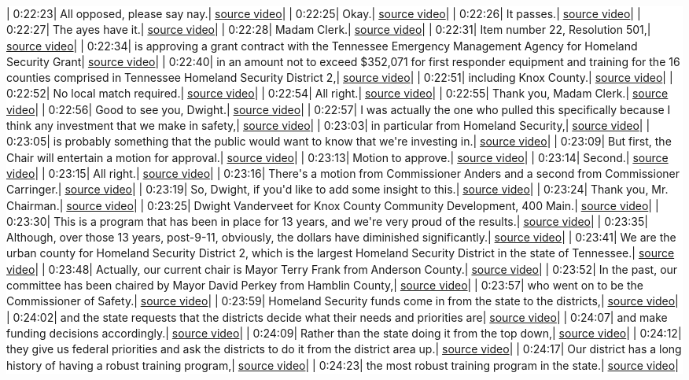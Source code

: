 | 0:22:23| All opposed, please say nay.| [source video](https://archive.org/details/CoComWSR1467190122?start=1343)|
| 0:22:25| Okay.| [source video](https://archive.org/details/CoComWSR1467190122?start=1345)|
| 0:22:26| It passes.| [source video](https://archive.org/details/CoComWSR1467190122?start=1346)|
| 0:22:27| The ayes have it.| [source video](https://archive.org/details/CoComWSR1467190122?start=1347)|
| 0:22:28| Madam Clerk.| [source video](https://archive.org/details/CoComWSR1467190122?start=1348)|
| 0:22:31| Item number 22, Resolution 501,| [source video](https://archive.org/details/CoComWSR1467190122?start=1351)|
| 0:22:34| is approving a grant contract with the Tennessee Emergency Management Agency for Homeland Security Grant| [source video](https://archive.org/details/CoComWSR1467190122?start=1354)|
| 0:22:40| in an amount not to exceed $352,071 for first responder equipment and training for the 16 counties comprised in Tennessee Homeland Security District 2,| [source video](https://archive.org/details/CoComWSR1467190122?start=1360)|
| 0:22:51| including Knox County.| [source video](https://archive.org/details/CoComWSR1467190122?start=1371)|
| 0:22:52| No local match required.| [source video](https://archive.org/details/CoComWSR1467190122?start=1372)|
| 0:22:54| All right.| [source video](https://archive.org/details/CoComWSR1467190122?start=1374)|
| 0:22:55| Thank you, Madam Clerk.| [source video](https://archive.org/details/CoComWSR1467190122?start=1375)|
| 0:22:56| Good to see you, Dwight.| [source video](https://archive.org/details/CoComWSR1467190122?start=1376)|
| 0:22:57| I was actually the one who pulled this specifically because I think any investment that we make in safety,| [source video](https://archive.org/details/CoComWSR1467190122?start=1377)|
| 0:23:03| in particular from Homeland Security,| [source video](https://archive.org/details/CoComWSR1467190122?start=1383)|
| 0:23:05| is probably something that the public would want to know that we're investing in.| [source video](https://archive.org/details/CoComWSR1467190122?start=1385)|
| 0:23:09| But first, the Chair will entertain a motion for approval.| [source video](https://archive.org/details/CoComWSR1467190122?start=1389)|
| 0:23:13| Motion to approve.| [source video](https://archive.org/details/CoComWSR1467190122?start=1393)|
| 0:23:14| Second.| [source video](https://archive.org/details/CoComWSR1467190122?start=1394)|
| 0:23:15| All right.| [source video](https://archive.org/details/CoComWSR1467190122?start=1395)|
| 0:23:16| There's a motion from Commissioner Anders and a second from Commissioner Carringer.| [source video](https://archive.org/details/CoComWSR1467190122?start=1396)|
| 0:23:19| So, Dwight, if you'd like to add some insight to this.| [source video](https://archive.org/details/CoComWSR1467190122?start=1399)|
| 0:23:24| Thank you, Mr. Chairman.| [source video](https://archive.org/details/CoComWSR1467190122?start=1404)|
| 0:23:25| Dwight Vanderveet for Knox County Community Development, 400 Main.| [source video](https://archive.org/details/CoComWSR1467190122?start=1405)|
| 0:23:30| This is a program that has been in place for 13 years, and we're very proud of the results.| [source video](https://archive.org/details/CoComWSR1467190122?start=1410)|
| 0:23:35| Although, over those 13 years, post-9-11, obviously, the dollars have diminished significantly.| [source video](https://archive.org/details/CoComWSR1467190122?start=1415)|
| 0:23:41| We are the urban county for Homeland Security District 2, which is the largest Homeland Security District in the state of Tennessee.| [source video](https://archive.org/details/CoComWSR1467190122?start=1421)|
| 0:23:48| Actually, our current chair is Mayor Terry Frank from Anderson County.| [source video](https://archive.org/details/CoComWSR1467190122?start=1428)|
| 0:23:52| In the past, our committee has been chaired by Mayor David Perkey from Hamblin County,| [source video](https://archive.org/details/CoComWSR1467190122?start=1432)|
| 0:23:57| who went on to be the Commissioner of Safety.| [source video](https://archive.org/details/CoComWSR1467190122?start=1437)|
| 0:23:59| Homeland Security funds come in from the state to the districts,| [source video](https://archive.org/details/CoComWSR1467190122?start=1439)|
| 0:24:02| and the state requests that the districts decide what their needs and priorities are| [source video](https://archive.org/details/CoComWSR1467190122?start=1442)|
| 0:24:07| and make funding decisions accordingly.| [source video](https://archive.org/details/CoComWSR1467190122?start=1447)|
| 0:24:09| Rather than the state doing it from the top down,| [source video](https://archive.org/details/CoComWSR1467190122?start=1449)|
| 0:24:12| they give us federal priorities and ask the districts to do it from the district area up.| [source video](https://archive.org/details/CoComWSR1467190122?start=1452)|
| 0:24:17| Our district has a long history of having a robust training program,| [source video](https://archive.org/details/CoComWSR1467190122?start=1457)|
| 0:24:23| the most robust training program in the state.| [source video](https://archive.org/details/CoComWSR1467190122?start=1463)|